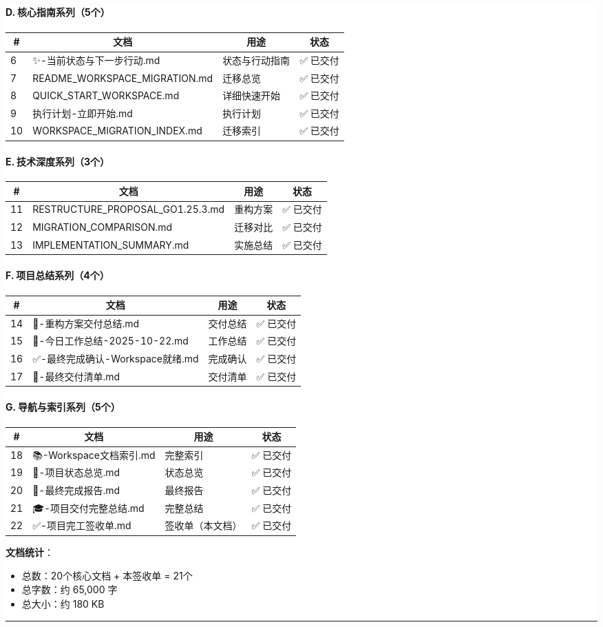 #### D. 核心指南系列（5个）

| # | 文档 | 用途 | 状态 |
|---|------|------|------|
| 6 | ✨-当前状态与下一步行动.md | 状态与行动指南 | ✅ 已交付 |
| 7 | README_WORKSPACE_MIGRATION.md | 迁移总览 | ✅ 已交付 |
| 8 | QUICK_START_WORKSPACE.md | 详细快速开始 | ✅ 已交付 |
| 9 | 执行计划-立即开始.md | 执行计划 | ✅ 已交付 |
| 10 | WORKSPACE_MIGRATION_INDEX.md | 迁移索引 | ✅ 已交付 |

#### E. 技术深度系列（3个）

| # | 文档 | 用途 | 状态 |
|---|------|------|------|
| 11 | RESTRUCTURE_PROPOSAL_GO1.25.3.md | 重构方案 | ✅ 已交付 |
| 12 | MIGRATION_COMPARISON.md | 迁移对比 | ✅ 已交付 |
| 13 | IMPLEMENTATION_SUMMARY.md | 实施总结 | ✅ 已交付 |

#### F. 项目总结系列（4个）

| # | 文档 | 用途 | 状态 |
|---|------|------|------|
| 14 | 🎉-重构方案交付总结.md | 交付总结 | ✅ 已交付 |
| 15 | 📅-今日工作总结-2025-10-22.md | 工作总结 | ✅ 已交付 |
| 16 | ✅-最终完成确认-Workspace就绪.md | 完成确认 | ✅ 已交付 |
| 17 | 🎁-最终交付清单.md | 交付清单 | ✅ 已交付 |

#### G. 导航与索引系列（5个）

| # | 文档 | 用途 | 状态 |
|---|------|------|------|
| 18 | 📚-Workspace文档索引.md | 完整索引 | ✅ 已交付 |
| 19 | 📌-项目状态总览.md | 状态总览 | ✅ 已交付 |
| 20 | 🎊-最终完成报告.md | 最终报告 | ✅ 已交付 |
| 21 | 🎓-项目交付完整总结.md | 完整总结 | ✅ 已交付 |
| 22 | ✅-项目完工签收单.md | 签收单（本文档）| ✅ 已交付 |

**文档统计**：
- 总数：20个核心文档 + 本签收单 = 21个
- 总字数：约 65,000 字
- 总大小：约 180 KB

---